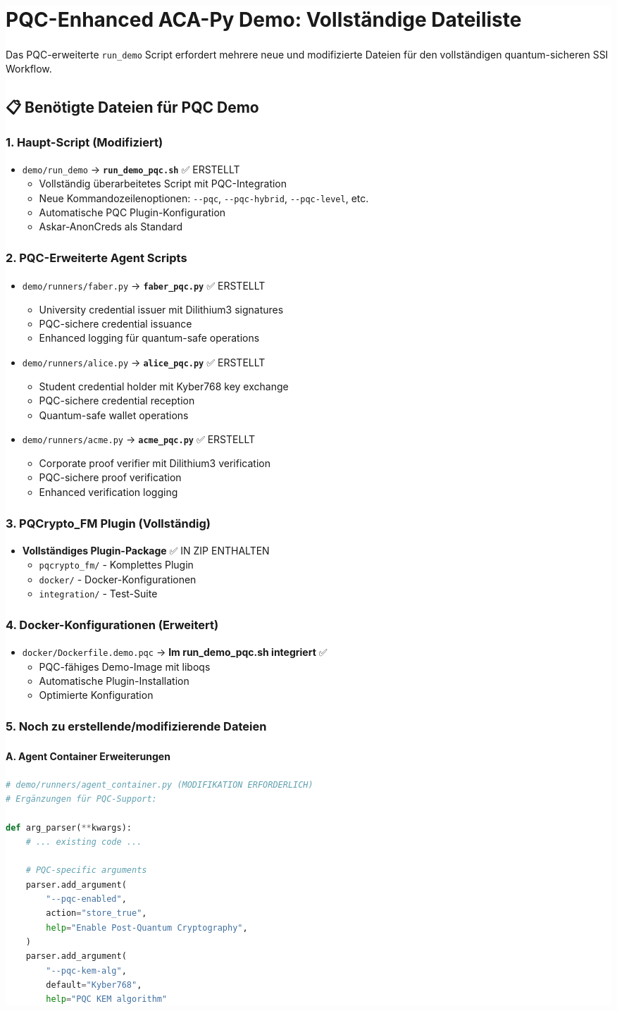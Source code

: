 # PQC-Enhanced ACA-Py Demo: Vollständige Dateiliste

Das PQC-erweiterte `run_demo` Script erfordert mehrere neue und modifizierte Dateien für den vollständigen quantum-sicheren SSI Workflow.

## 📋 Benötigte Dateien für PQC Demo

### 1. **Haupt-Script (Modifiziert)**
- `demo/run_demo` → **`run_demo_pqc.sh`** ✅ ERSTELLT
  - Vollständig überarbeitetes Script mit PQC-Integration
  - Neue Kommandozeilenoptionen: `--pqc`, `--pqc-hybrid`, `--pqc-level`, etc.
  - Automatische PQC Plugin-Konfiguration
  - Askar-AnonCreds als Standard

### 2. **PQC-Erweiterte Agent Scripts**
- `demo/runners/faber.py` → **`faber_pqc.py`** ✅ ERSTELLT
  - University credential issuer mit Dilithium3 signatures
  - PQC-sichere credential issuance
  - Enhanced logging für quantum-safe operations

- `demo/runners/alice.py` → **`alice_pqc.py`** ✅ ERSTELLT
  - Student credential holder mit Kyber768 key exchange
  - PQC-sichere credential reception
  - Quantum-safe wallet operations

- `demo/runners/acme.py` → **`acme_pqc.py`** ✅ ERSTELLT
  - Corporate proof verifier mit Dilithium3 verification
  - PQC-sichere proof verification
  - Enhanced verification logging

### 3. **PQCrypto_FM Plugin (Vollständig)**
- **Vollständiges Plugin-Package** ✅ IN ZIP ENTHALTEN
  - `pqcrypto_fm/` - Komplettes Plugin
  - `docker/` - Docker-Konfigurationen
  - `integration/` - Test-Suite

### 4. **Docker-Konfigurationen (Erweitert)**
- `docker/Dockerfile.demo.pqc` → **Im run_demo_pqc.sh integriert** ✅
  - PQC-fähiges Demo-Image mit liboqs
  - Automatische Plugin-Installation
  - Optimierte Konfiguration

### 5. **Noch zu erstellende/modifizierende Dateien**

#### A. **Agent Container Erweiterungen**
```python
# demo/runners/agent_container.py (MODIFIKATION ERFORDERLICH)
# Ergänzungen für PQC-Support:

def arg_parser(**kwargs):
    # ... existing code ...
    
    # PQC-specific arguments
    parser.add_argument(
        "--pqc-enabled",
        action="store_true",
        help="Enable Post-Quantum Cryptography",
    )
    parser.add_argument(
        "--pqc-kem-alg", 
        default="Kyber768",
        help="PQC KEM algorithm"
```